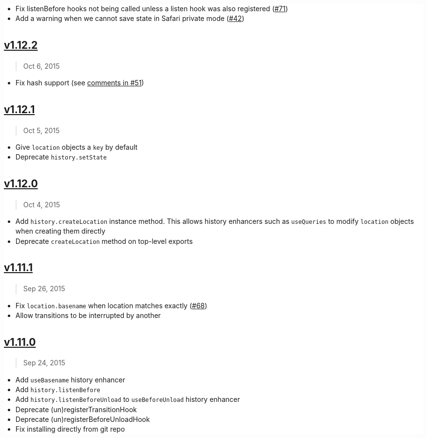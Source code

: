 - Fix listenBefore hooks not being called unless a listen hook was also registered ([#71])
- Add a warning when we cannot save state in Safari private mode ([#42])

[v1.12.3]: https://github.com/ReactTraining/history/compare/v1.12.2...v1.12.3
[#71]: https://github.com/ReactTraining/history/issues/71
[#42]: https://github.com/ReactTraining/history/issues/42

## [v1.12.2]
> Oct 6, 2015

- Fix hash support (see [comments in #51][#51-comments])

[v1.12.2]: https://github.com/ReactTraining/history/compare/v1.12.1...v1.12.2
[#51-comments]: https://github.com/ReactTraining/history/pull/51#issuecomment-143189672

## [v1.12.1]
> Oct 5, 2015

- Give `location` objects a `key` by default
- Deprecate `history.setState`

[v1.12.1]: https://github.com/ReactTraining/history/compare/v1.12.0...v1.12.1

## [v1.12.0]
> Oct 4, 2015

- Add `history.createLocation` instance method. This allows history enhancers such as `useQueries` to modify `location` objects when creating them directly
- Deprecate `createLocation` method on top-level exports

[v1.12.0]: https://github.com/ReactTraining/history/compare/v1.11.1...v1.12.0

## [v1.11.1]
> Sep 26, 2015

- Fix `location.basename` when location matches exactly ([#68])
- Allow transitions to be interrupted by another

[v1.11.1]: https://github.com/ReactTraining/history/compare/v1.11.0...v1.11.1
[#68]: https://github.com/ReactTraining/history/issues/68

## [v1.11.0]
> Sep 24, 2015

- Add `useBasename` history enhancer
- Add `history.listenBefore`
- Add `history.listenBeforeUnload` to `useBeforeUnload` history enhancer
- Deprecate (un)registerTransitionHook
- Deprecate (un)registerBeforeUnloadHook
- Fix installing directly from git repo

[v1.11.0]: https://github.com/ReactTraining/history/compare/v1.10.2...v1.11.0


[v4.6.1]: https://github.com/ReactTraining/history/compare/v4.6.0...v4.6.1
[#445]: https://github.com/ReactTraining/history/pull/445
[v4.6.0]: https://github.com/ReactTraining/history/compare/v4.5.1...v4.6.0
[#404]: https://github.com/ReactTraining/history/issues/404
[#432]: https://github.com/ReactTraining/history/pull/432
[v4.5.1]: https://github.com/ReactTraining/history/compare/v4.5.0...v4.5.1
[v4.5.0]: https://github.com/ReactTraining/history/compare/v4.4.1...v4.5.0
[v4.4.1]: https://github.com/ReactTraining/history/compare/v4.4.0...v4.4.1
[v4.4.0]: https://github.com/ReactTraining/history/compare/v4.3.0...v4.4.0
[v4.3.0]: https://github.com/ReactTraining/history/compare/v4.2.1...v4.3.0
[#135]: https://github.com/ReactTraining/history/issues/135
[v4.2.1]: https://github.com/ReactTraining/history/compare/v4.2.0...v4.2.1
[v4.2.0]: https://github.com/ReactTraining/history/compare/v4.1.0...v4.2.0
[v4.1.0]: https://github.com/ReactTraining/history/compare/v4.0.0...v4.1.0
[v4.0.0]: https://github.com/ReactTraining/history/compare/v4.0.0-2...v4.0.0
[v4.0.0-2]: https://github.com/ReactTraining/history/compare/v4.0.0-1...v4.0.0-2
[v4.0.0-1]: https://github.com/ReactTraining/history/compare/v4.0.0-0...v4.0.0-1
[v4.0.0-0]: https://github.com/ReactTraining/history/compare/v3.2.1...v4.0.0-0
[v3.2.0]: https://github.com/ReactTraining/history/compare/v3.1.0...v3.2.0
[v3.1.0]: https://github.com/ReactTraining/history/compare/v3.0.0...v3.1.0
[v3.0.0]: https://github.com/ReactTraining/history/compare/v3.0.0-2...v3.0.0
[#243]: https://github.com/ReactTraining/history/issues/243
[#295]: https://github.com/ReactTraining/history/issues/295
[#126]: https://github.com/ReactTraining/history/issues/126
[v3.0.0-2]: https://github.com/ReactTraining/history/compare/v3.0.0-1...v3.0.0-2
[v3.0.0-1]: https://github.com/ReactTraining/history/compare/v3.0.0-0...v3.0.0-1
[#94]: https://github.com/ReactTraining/history/issues/94
[3.0.0-0]: https://github.com/ReactTraining/history/compare/v2.0.0...v3.0.0-0
[#163]: https://github.com/ReactTraining/history/issues/163
[v2.0.0]: https://github.com/ReactTraining/history/compare/v2.0.0-rc3...v2.0.0
[#221]: https://github.com/ReactTraining/history/issues/221
[#223]: https://github.com/ReactTraining/history/pull/223
[v2.0.0-rc3]: https://github.com/ReactTraining/history/compare/v2.0.0-rc2...v2.0.0-rc3
[#179]: https://github.com/ReactTraining/history/pull/179
[#208]: https://github.com/ReactTraining/history/pull/208
[#200]: https://github.com/ReactTraining/history/pull/200
[v2.0.0-rc2]: https://github.com/ReactTraining/history/compare/v2.0.0-rc1...v2.0.0-rc2
[v2.0.0-rc1]: https://github.com/ReactTraining/history/compare/v1.17.0...v2.0.0-rc1
[#177]: https://github.com/ReactTraining/history/pull/177
[v1.17.0]: https://github.com/ReactTraining/history/compare/v1.16.0...v1.17.0
[#170]: https://github.com/ReactTraining/history/pull/170
[#189]: https://github.com/ReactTraining/history/pull/189
[v1.16.0]: https://github.com/ReactTraining/history/compare/v1.15.0...v1.16.0
[reactjs/react-router#2682]: https://github.com/reactjs/react-router/issues/2682
[v1.15.0]: https://github.com/ReactTraining/history/compare/v1.14.0...v1.15.0
[#173]: https://github.com/ReactTraining/history/pull/173
[v1.14.0]: https://github.com/ReactTraining/history/compare/v1.13.1...v1.14.0
[#121]: https://github.com/ReactTraining/history/issues/121
[#141]: https://github.com/ReactTraining/history/pull/141
[#146]: https://github.com/ReactTraining/history/pull/146
[#152]: https://github.com/ReactTraining/history/pull/152
[#167]: https://github.com/ReactTraining/history/pull/167
[#168]: https://github.com/ReactTraining/history/pull/168
[v1.13.1]: https://github.com/ReactTraining/history/compare/v1.13.0...v1.13.1
[#43]: https://github.com/ReactTraining/history/pull/43
[#139]: https://github.com/ReactTraining/history/pull/139
[v1.13.0]: https://github.com/ReactTraining/history/compare/v1.12.6...v1.13.0
[#108]: https://github.com/ReactTraining/history/pull/108
[#94]: https://github.com/ReactTraining/history/issues/94
[v1.12.6]: https://github.com/ReactTraining/history/compare/v1.12.5...v1.12.6
[#95]: https://github.com/ReactTraining/history/issues/95
[v1.12.5]: https://github.com/ReactTraining/history/compare/v1.12.4...v1.12.5
[#93]: https://github.com/ReactTraining/history/issues/93
[v1.12.4]: https://github.com/ReactTraining/history/compare/v1.12.3...v1.12.4
[#62]: https://github.com/ReactTraining/history/issues/62